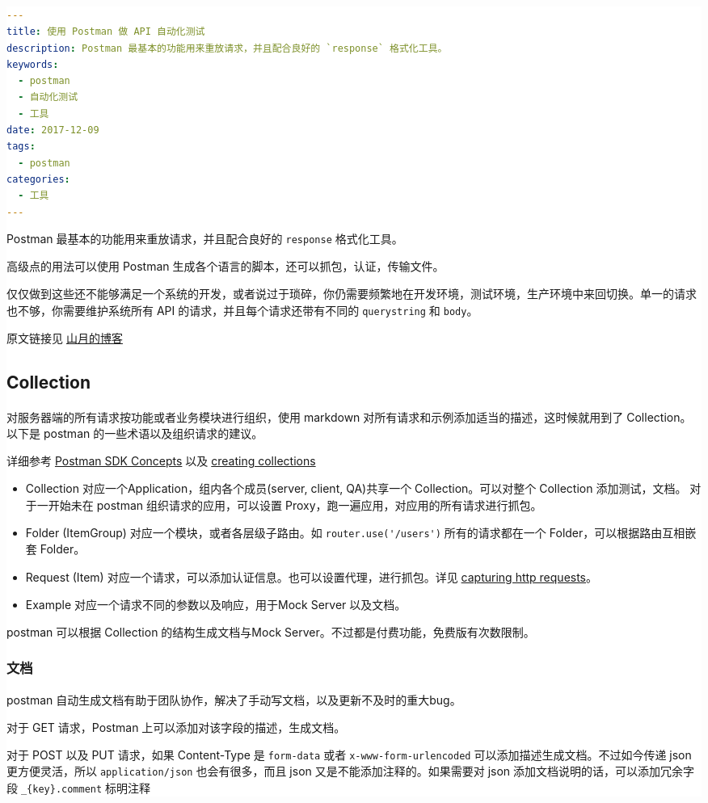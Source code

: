 ```yaml
---
title: 使用 Postman 做 API 自动化测试
description: Postman 最基本的功能用来重放请求，并且配合良好的 `response` 格式化工具。
keywords:
  - postman
  - 自动化测试
  - 工具
date: 2017-12-09
tags:
  - postman
categories:
  - 工具
---
```


Postman 最基本的功能用来重放请求，并且配合良好的 `response` 格式化工具。

高级点的用法可以使用 Postman 生成各个语言的脚本，还可以抓包，认证，传输文件。

仅仅做到这些还不能够满足一个系统的开发，或者说过于琐碎，你仍需要频繁地在开发环境，测试环境，生产环境中来回切换。单一的请求也不够，你需要维护系统所有 API 的请求，并且每个请求还带有不同的 `querystring` 和 `body`。



原文链接见 [山月的博客](https://shanyue.tech/post/postman-for-api-automated-testing/)

## Collection

对服务器端的所有请求按功能或者业务模块进行组织，使用 markdown 对所有请求和示例添加适当的描述，这时候就用到了 Collection。以下是 postman 的一些术语以及组织请求的建议。

详细参考 [Postman SDK Concepts](http://www.postmanlabs.com/postman-collection/tutorial-concepts.html) 以及 [creating collections](https://www.getpostman.com/docs/postman/collections/creating_collections)

+ Collection
    对应一个Application，组内各个成员(server, client, QA)共享一个 Collection。可以对整个 Collection 添加测试，文档。
    对于一开始未在 postman 组织请求的应用，可以设置 Proxy，跑一遍应用，对应用的所有请求进行抓包。

+ Folder (ItemGroup)
    对应一个模块，或者各层级子路由。如 `router.use('/users')` 所有的请求都在一个 Folder，可以根据路由互相嵌套 Folder。

+ Request (Item)
    对应一个请求，可以添加认证信息。也可以设置代理，进行抓包。详见 [capturing http requests](https://www.getpostman.com/docs/postman/sending_api_requests/capturing_http_requests)。

+ Example
    对应一个请求不同的参数以及响应，用于Mock Server 以及文档。

postman 可以根据 Collection 的结构生成文档与Mock Server。不过都是付费功能，免费版有次数限制。

### 文档

postman 自动生成文档有助于团队协作，解决了手动写文档，以及更新不及时的重大bug。

对于 GET 请求，Postman 上可以添加对该字段的描述，生成文档。

对于 POST 以及 PUT 请求，如果 Content-Type 是 `form-data` 或者 `x-www-form-urlencoded` 可以添加描述生成文档。不过如今传递 json 更方便灵活，所以 `application/json` 也会有很多，而且 json 又是不能添加注释的。如果需要对 json 添加文档说明的话，可以添加冗余字段 `_{key}.comment` 标明注释
